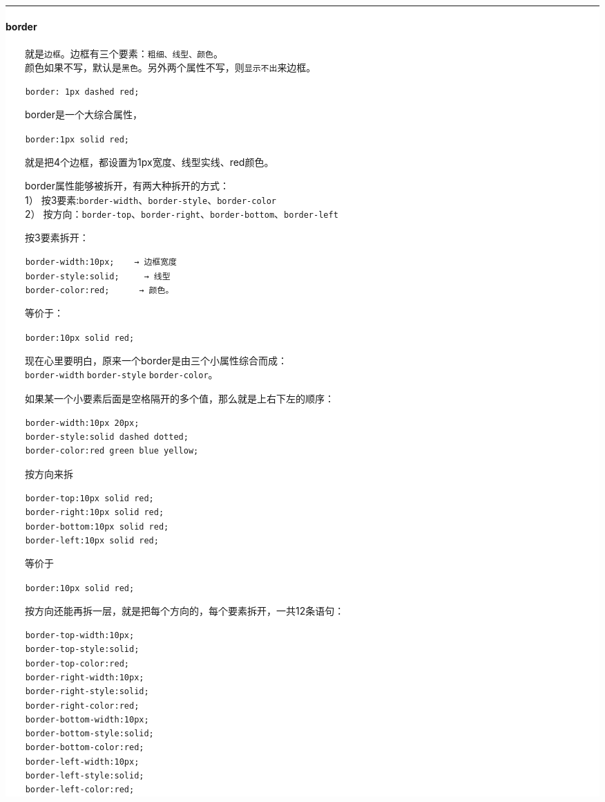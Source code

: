 - - -
#### border
&emsp;&emsp;就是`边框`。边框有三个要素：`粗细、线型、颜色`。<br>
&emsp;&emsp;颜色如果不写，默认是`黑色`。另外两个属性不写，则`显示不出`来边框。
```
    border: 1px dashed red;
```

&emsp;&emsp;border是一个大综合属性，
```
    border:1px solid red;
```
&emsp;&emsp;就是把4个边框，都设置为1px宽度、线型实线、red颜色。<br>

&emsp;&emsp;border属性能够被拆开，有两大种拆开的方式：<br>
&emsp;&emsp;1） 按3要素:`border-width`、`border-style`、`border-color`<br>
&emsp;&emsp;2） 按方向：`border-top`、`border-right`、`border-bottom`、`border-left`<br>

&emsp;&emsp;按3要素拆开：
```
    border-width:10px;    → 边框宽度
    border-style:solid;     → 线型
    border-color:red;      → 颜色。
```

&emsp;&emsp;等价于：
```
    border:10px solid red;
```

&emsp;&emsp;现在心里要明白，原来一个border是由三个小属性综合而成：<br>
&emsp;&emsp;`border-width`  `border-style`   `border-color`。<br>

&emsp;&emsp;如果某一个小要素后面是空格隔开的多个值，那么就是上右下左的顺序：
```
    border-width:10px 20px;
    border-style:solid dashed dotted;
    border-color:red green blue yellow;
```

&emsp;&emsp;按方向来拆
```
    border-top:10px solid red;
    border-right:10px solid red;
    border-bottom:10px solid red;
    border-left:10px solid red;
```

&emsp;&emsp;等价于
```
    border:10px solid red;
```

&emsp;&emsp;按方向还能再拆一层，就是把每个方向的，每个要素拆开，一共12条语句：
```
    border-top-width:10px;
    border-top-style:solid;
    border-top-color:red;
    border-right-width:10px;
    border-right-style:solid;
    border-right-color:red;
    border-bottom-width:10px;
    border-bottom-style:solid;
    border-bottom-color:red;
    border-left-width:10px;
    border-left-style:solid;
    border-left-color:red;
```
